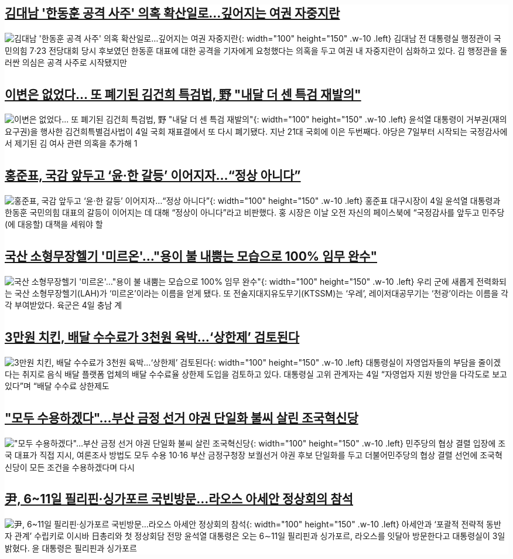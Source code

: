 ## [김대남 '한동훈 공격 사주' 의혹 확산일로…깊어지는 여권 자중지란](https://n.news.naver.com/mnews/article/421/0007824741)

![김대남 '한동훈 공격 사주' 의혹 확산일로…깊어지는 여권 자중지란](https://mimgnews.pstatic.net/image/origin/421/2024/10/04/7824741.jpg?type=nf220_150){: width="100" height="150" .w-10 .left}
김대남 전 대통령실 행정관이 국민의힘 7·23 전당대회 당시 후보였던 한동훈 대표에 대한 공격을 기자에게 요청했다는 의혹을 두고 여권 내 자중지란이 심화하고 있다. 김 행정관을 둘러싼 의심은 공격 사주로 시작됐지만

## [이변은 없었다... 또 폐기된 김건희 특검법, 野 "내달 더 센 특검 재발의"](https://n.news.naver.com/mnews/article/469/0000826201)

![이변은 없었다... 또 폐기된 김건희 특검법, 野 "내달 더 센 특검 재발의"](https://mimgnews.pstatic.net/image/origin/469/2024/10/04/826201.jpg?type=nf220_150){: width="100" height="150" .w-10 .left}
윤석열 대통령이 거부권(재의요구권)을 행사한 김건희특별검사법이 4일 국회 재표결에서 또 다시 폐기됐다. 지난 21대 국회에 이은 두번째다. 야당은 7일부터 시작되는 국정감사에서 제기된 김 여사 관련 의혹을 추가해 1

## [홍준표, 국감 앞두고 ‘윤·한 갈등’ 이어지자…“정상 아니다”](https://n.news.naver.com/mnews/article/081/0003484724)

![홍준표, 국감 앞두고 ‘윤·한 갈등’ 이어지자…“정상 아니다”](https://mimgnews.pstatic.net/image/origin/081/2024/10/04/3484724.jpg?type=nf220_150){: width="100" height="150" .w-10 .left}
홍준표 대구시장이 4일 윤석열 대통령과 한동훈 국민의힘 대표의 갈등이 이어지는 데 대해 “정상이 아니다”라고 비판했다. 홍 시장은 이날 오전 자신의 페이스북에 “국정감사를 앞두고 민주당(에 대응할) 대책을 세워야 할

## [국산 소형무장헬기 '미르온'…"용이 불 내뿜는 모습으로 100% 임무 완수"](https://n.news.naver.com/mnews/article/018/0005850553)

![국산 소형무장헬기 '미르온'…"용이 불 내뿜는 모습으로 100% 임무 완수"](https://mimgnews.pstatic.net/image/origin/018/2024/10/04/5850553.jpg?type=nf220_150){: width="100" height="150" .w-10 .left}
우리 군에 새롭게 전력화되는 국산 소형무장헬기(LAH)가 ‘미르온’이라는 이름을 얻게 됐다. 또 전술지대지유도무기(KTSSM)는 ‘우레’, 레이저대공무기는 ‘천광’이라는 이름을 각각 부여받았다. 육군은 4일 충남 계

## [3만원 치킨, 배달 수수료가 3천원 육박…‘상한제’ 검토된다](https://n.news.naver.com/mnews/article/028/0002709931)

![3만원 치킨, 배달 수수료가 3천원 육박…‘상한제’ 검토된다](https://mimgnews.pstatic.net/image/origin/028/2024/10/04/2709931.jpg?type=nf220_150){: width="100" height="150" .w-10 .left}
대통령실이 자영업자들의 부담을 줄이겠다는 취지로 음식 배달 플랫폼 업체의 배달 수수료율 상한제 도입을 검토하고 있다. 대통령실 고위 관계자는 4일 “자영업자 지원 방안을 다각도로 보고 있다”며 “배달 수수료 상한제도

## ["모두 수용하겠다"...부산 금정 선거 야권 단일화 불씨 살린 조국혁신당](https://n.news.naver.com/mnews/article/002/0002353247)

!["모두 수용하겠다"...부산 금정 선거 야권 단일화 불씨 살린 조국혁신당](https://mimgnews.pstatic.net/image/origin/002/2024/10/04/2353247.jpg?type=nf220_150){: width="100" height="150" .w-10 .left}
민주당의 협상 결렬 입장에 조국 대표가 직접 지시, 여론조사 방법도 모두 수용 10·16 부산 금정구청장 보궐선거 야권 후보 단일화를 두고 더불어민주당의 협상 결렬 선언에 조국혁신당이 모든 조건을 수용하겠다며 다시

## [尹, 6~11일 필리핀·싱가포르 국빈방문…라오스 아세안 정상회의 참석](https://n.news.naver.com/mnews/article/021/0002663261)

![尹, 6~11일 필리핀·싱가포르 국빈방문…라오스 아세안 정상회의 참석](https://mimgnews.pstatic.net/image/origin/021/2024/10/04/2663261.jpg?type=nf220_150){: width="100" height="150" .w-10 .left}
아세안과 ‘포괄적 전략적 동반자 관계’ 수립키로 이시바 日총리와 첫 정상회담 전망 윤석열 대통령은 오는 6∼11일 필리핀과 싱가포르, 라오스를 잇달아 방문한다고 대통령실이 3일 밝혔다. 윤 대통령은 필리핀과 싱가포르
